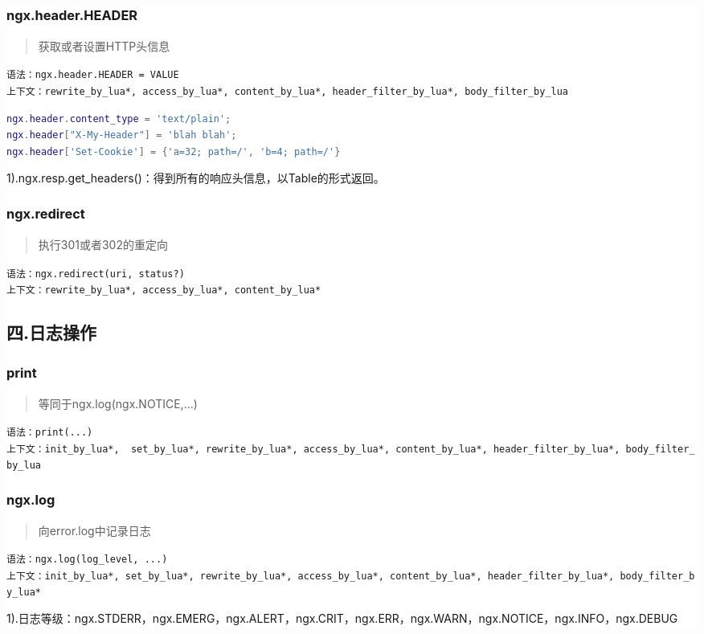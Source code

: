 ### ngx.header.HEADER

>获取或者设置HTTP头信息

```
语法：ngx.header.HEADER = VALUE
上下文：rewrite_by_lua*, access_by_lua*, content_by_lua*, header_filter_by_lua*, body_filter_by_lua
```

```lua
ngx.header.content_type = 'text/plain';
ngx.header["X-My-Header"] = 'blah blah';
ngx.header['Set-Cookie'] = {'a=32; path=/', 'b=4; path=/'}
```

1).ngx.resp.get_headers()：得到所有的响应头信息，以Table的形式返回。

### ngx.redirect

>执行301或者302的重定向

```
语法：ngx.redirect(uri, status?)
上下文：rewrite_by_lua*, access_by_lua*, content_by_lua*
```

## 四.日志操作

### print

>等同于ngx.log(ngx.NOTICE,...)

```
语法：print(...)
上下文：init_by_lua*,  set_by_lua*, rewrite_by_lua*, access_by_lua*, content_by_lua*, header_filter_by_lua*, body_filter_by_lua
```

### ngx.log

>向error.log中记录日志

```
语法：ngx.log(log_level, ...)
上下文：init_by_lua*, set_by_lua*, rewrite_by_lua*, access_by_lua*, content_by_lua*, header_filter_by_lua*, body_filter_by_lua*
```

1).日志等级：ngx.STDERR，ngx.EMERG，ngx.ALERT，ngx.CRIT，ngx.ERR，ngx.WARN，ngx.NOTICE，ngx.INFO，ngx.DEBUG